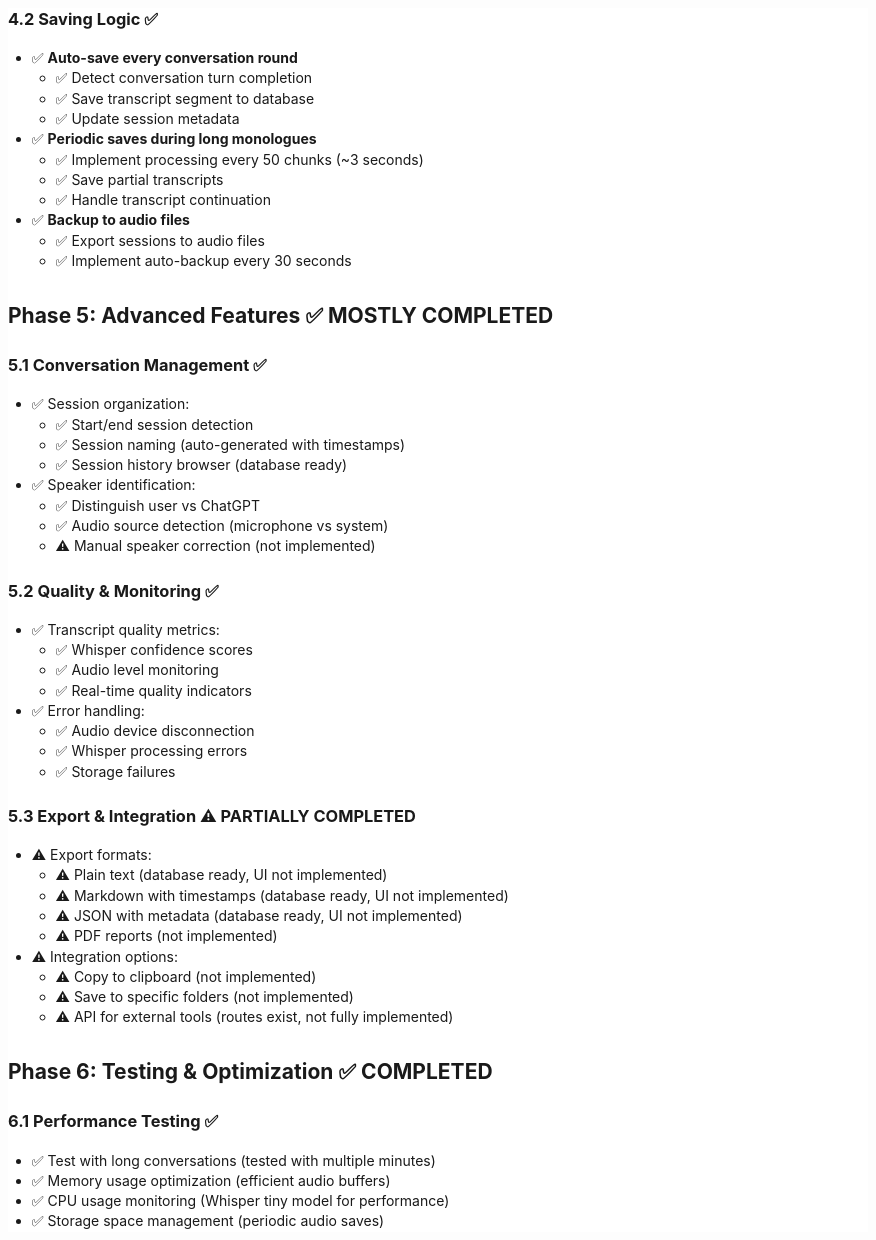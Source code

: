 ### 4.2 Saving Logic ✅
- ✅ **Auto-save every conversation round**
  - ✅ Detect conversation turn completion
  - ✅ Save transcript segment to database
  - ✅ Update session metadata
- ✅ **Periodic saves during long monologues**
  - ✅ Implement processing every 50 chunks (~3 seconds)
  - ✅ Save partial transcripts
  - ✅ Handle transcript continuation
- ✅ **Backup to audio files**
  - ✅ Export sessions to audio files
  - ✅ Implement auto-backup every 30 seconds

## Phase 5: Advanced Features ✅ **MOSTLY COMPLETED**

### 5.1 Conversation Management ✅
- ✅ Session organization:
  - ✅ Start/end session detection
  - ✅ Session naming (auto-generated with timestamps)
  - ✅ Session history browser (database ready)
- ✅ Speaker identification:
  - ✅ Distinguish user vs ChatGPT
  - ✅ Audio source detection (microphone vs system)
  - ⚠️ Manual speaker correction (not implemented)

### 5.2 Quality & Monitoring ✅
- ✅ Transcript quality metrics:
  - ✅ Whisper confidence scores
  - ✅ Audio level monitoring
  - ✅ Real-time quality indicators
- ✅ Error handling:
  - ✅ Audio device disconnection
  - ✅ Whisper processing errors
  - ✅ Storage failures

### 5.3 Export & Integration ⚠️ **PARTIALLY COMPLETED**
- ⚠️ Export formats:
  - ⚠️ Plain text (database ready, UI not implemented)
  - ⚠️ Markdown with timestamps (database ready, UI not implemented)
  - ⚠️ JSON with metadata (database ready, UI not implemented)
  - ⚠️ PDF reports (not implemented)
- ⚠️ Integration options:
  - ⚠️ Copy to clipboard (not implemented)
  - ⚠️ Save to specific folders (not implemented)
  - ⚠️ API for external tools (routes exist, not fully implemented)

## Phase 6: Testing & Optimization ✅ **COMPLETED**

### 6.1 Performance Testing ✅
- ✅ Test with long conversations (tested with multiple minutes)
- ✅ Memory usage optimization (efficient audio buffers)
- ✅ CPU usage monitoring (Whisper tiny model for performance)
- ✅ Storage space management (periodic audio saves)
